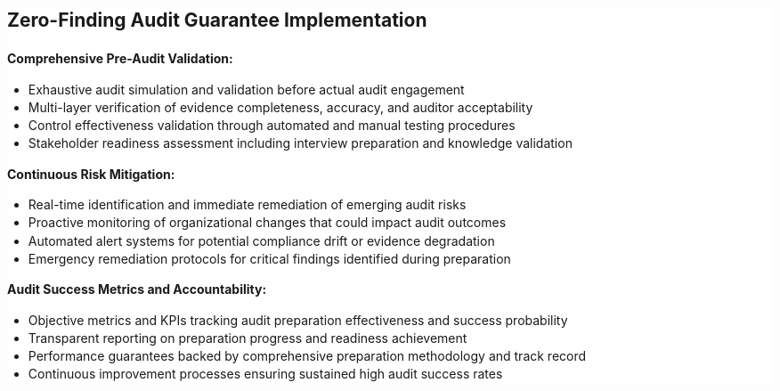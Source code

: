 ## Zero-Finding Audit Guarantee Implementation

**Comprehensive Pre-Audit Validation:**
- Exhaustive audit simulation and validation before actual audit engagement
- Multi-layer verification of evidence completeness, accuracy, and auditor acceptability
- Control effectiveness validation through automated and manual testing procedures
- Stakeholder readiness assessment including interview preparation and knowledge validation

**Continuous Risk Mitigation:**
- Real-time identification and immediate remediation of emerging audit risks
- Proactive monitoring of organizational changes that could impact audit outcomes
- Automated alert systems for potential compliance drift or evidence degradation
- Emergency remediation protocols for critical findings identified during preparation

**Audit Success Metrics and Accountability:**
- Objective metrics and KPIs tracking audit preparation effectiveness and success probability
- Transparent reporting on preparation progress and readiness achievement
- Performance guarantees backed by comprehensive preparation methodology and track record
- Continuous improvement processes ensuring sustained high audit success rates